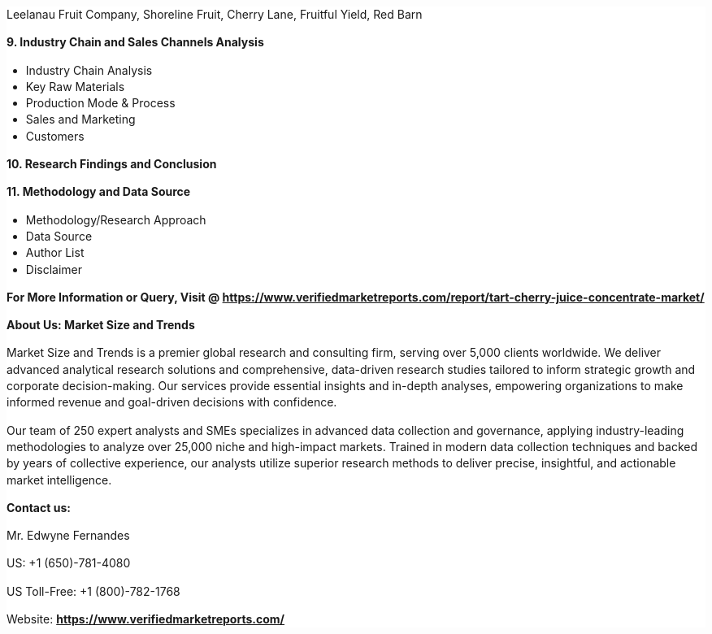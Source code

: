 Leelanau Fruit Company, Shoreline Fruit, Cherry Lane, Fruitful Yield, Red Barn</strong></p><p><strong>9. Industry Chain and Sales Channels Analysis</strong></p><ul><li>Industry Chain Analysis</li><li>Key Raw Materials</li><li>Production Mode &amp; Process</li><li>Sales and Marketing</li><li>Customers</li></ul><p><strong>10. Research Findings and Conclusion</strong></p><p><strong>11. Methodology and Data Source</strong></p><ul><li>Methodology/Research Approach</li><li>Data Source</li><li>Author List</li><li>Disclaimer</li></ul></p><p><strong>For More Information or Query, Visit @ <a href="https://www.verifiedmarketreports.com/report/tart-cherry-juice-concentrate-market/">https://www.verifiedmarketreports.com/report/tart-cherry-juice-concentrate-market/</a></strong></p><p><strong>About Us: Market Size and Trends</strong></p><p>Market Size and Trends is a premier global research and consulting firm, serving over 5,000 clients worldwide. We deliver advanced analytical research solutions and comprehensive, data-driven research studies tailored to inform strategic growth and corporate decision-making. Our services provide essential insights and in-depth analyses, empowering organizations to make informed revenue and goal-driven decisions with confidence.</p><p>Our team of 250 expert analysts and SMEs specializes in advanced data collection and governance, applying industry-leading methodologies to analyze over 25,000 niche and high-impact markets. Trained in modern data collection techniques and backed by years of collective experience, our analysts utilize superior research methods to deliver precise, insightful, and actionable market intelligence.</p><p><strong>Contact us:</strong></p><p>Mr. Edwyne Fernandes</p><p>US: +1 (650)-781-4080</p><p>US Toll-Free: +1 (800)-782-1768</p><p>Website: <strong><a href="https://www.verifiedmarketreports.com/">https://www.verifiedmarketreports.com/</a></strong></p>
